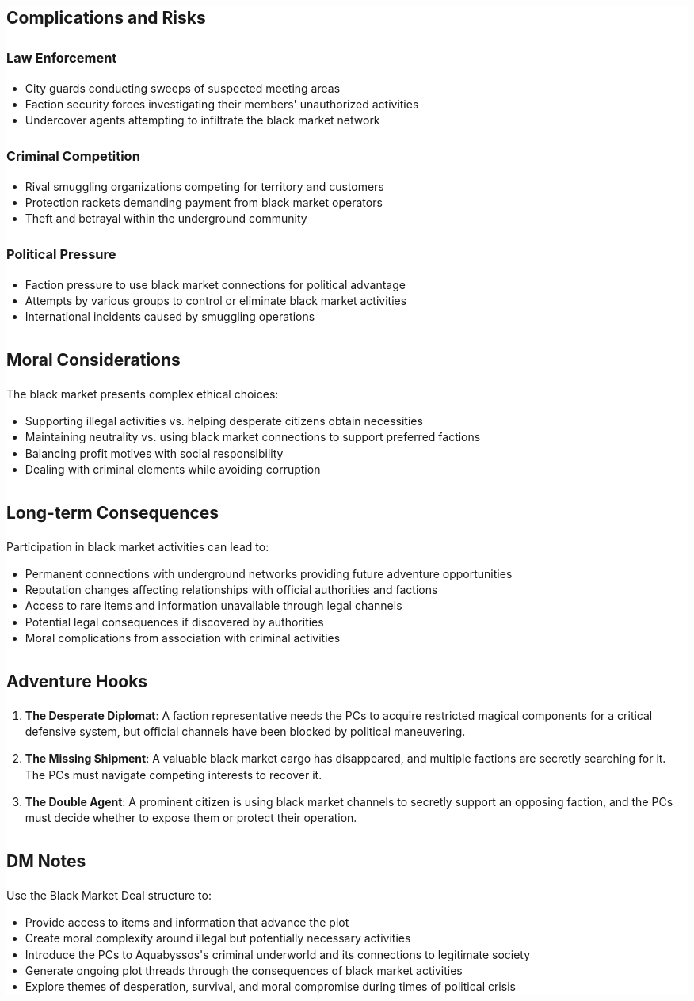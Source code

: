 ## Complications and Risks

### Law Enforcement
- City guards conducting sweeps of suspected meeting areas
- Faction security forces investigating their members' unauthorized activities
- Undercover agents attempting to infiltrate the black market network

### Criminal Competition
- Rival smuggling organizations competing for territory and customers
- Protection rackets demanding payment from black market operators
- Theft and betrayal within the underground community

### Political Pressure
- Faction pressure to use black market connections for political advantage
- Attempts by various groups to control or eliminate black market activities
- International incidents caused by smuggling operations

## Moral Considerations

The black market presents complex ethical choices:
- Supporting illegal activities vs. helping desperate citizens obtain necessities
- Maintaining neutrality vs. using black market connections to support preferred factions
- Balancing profit motives with social responsibility
- Dealing with criminal elements while avoiding corruption

## Long-term Consequences

Participation in black market activities can lead to:
- Permanent connections with underground networks providing future adventure opportunities
- Reputation changes affecting relationships with official authorities and factions
- Access to rare items and information unavailable through legal channels
- Potential legal consequences if discovered by authorities
- Moral complications from association with criminal activities

## Adventure Hooks

1. **The Desperate Diplomat**: A faction representative needs the PCs to acquire restricted magical components for a critical defensive system, but official channels have been blocked by political maneuvering.

2. **The Missing Shipment**: A valuable black market cargo has disappeared, and multiple factions are secretly searching for it. The PCs must navigate competing interests to recover it.

3. **The Double Agent**: A prominent citizen is using black market channels to secretly support an opposing faction, and the PCs must decide whether to expose them or protect their operation.

## DM Notes

Use the Black Market Deal structure to:
- Provide access to items and information that advance the plot
- Create moral complexity around illegal but potentially necessary activities
- Introduce the PCs to Aquabyssos's criminal underworld and its connections to legitimate society
- Generate ongoing plot threads through the consequences of black market activities
- Explore themes of desperation, survival, and moral compromise during times of political crisis
